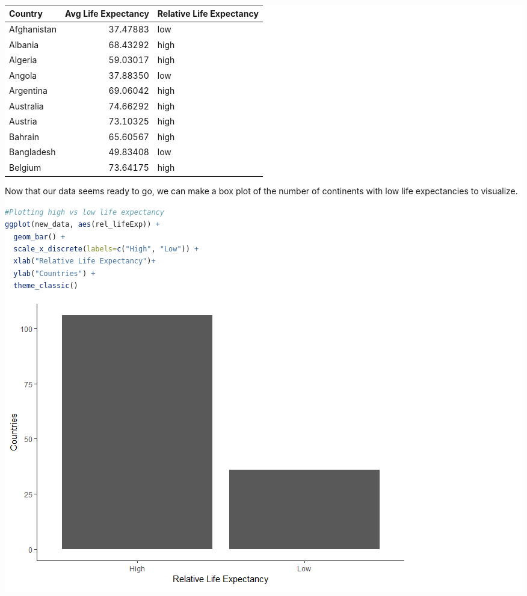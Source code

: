 | Country     |  Avg Life Expectancy| Relative Life Expectancy |
|:------------|--------------------:|:-------------------------|
| Afghanistan |             37.47883| low                      |
| Albania     |             68.43292| high                     |
| Algeria     |             59.03017| high                     |
| Angola      |             37.88350| low                      |
| Argentina   |             69.06042| high                     |
| Australia   |             74.66292| high                     |
| Austria     |             73.10325| high                     |
| Bahrain     |             65.60567| high                     |
| Bangladesh  |             49.83408| low                      |
| Belgium     |             73.64175| high                     |

Now that our data seems ready to go, we can make a box plot of the number of continents with low life expectancies to visualize.

``` r
#Plotting high vs low life expectancy
ggplot(new_data, aes(rel_lifeExp)) +
  geom_bar() +
  scale_x_discrete(labels=c("High", "Low")) +
  xlab("Relative Life Expectancy")+
  ylab("Countries") +
  theme_classic()
```

![](homework3_schaub_files/figure-markdown_github/unnamed-chunk-6-1.png)
